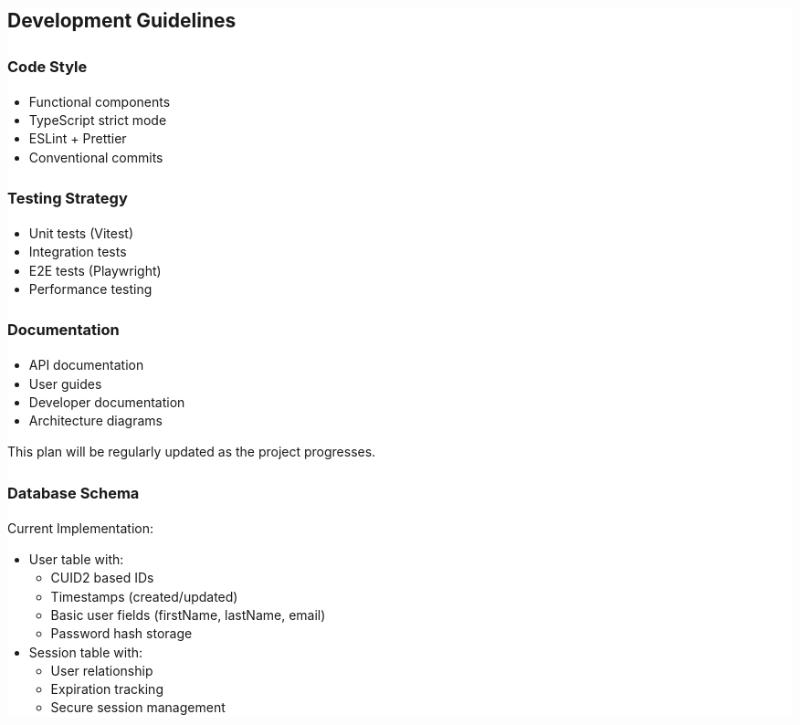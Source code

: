 ## Development Guidelines

### Code Style
- Functional components
- TypeScript strict mode
- ESLint + Prettier
- Conventional commits

### Testing Strategy
- Unit tests (Vitest)
- Integration tests
- E2E tests (Playwright)
- Performance testing

### Documentation
- API documentation
- User guides
- Developer documentation
- Architecture diagrams

This plan will be regularly updated as the project progresses.

### Database Schema
Current Implementation:
- User table with:
  - CUID2 based IDs
  - Timestamps (created/updated)
  - Basic user fields (firstName, lastName, email)
  - Password hash storage
- Session table with:
  - User relationship
  - Expiration tracking
  - Secure session management
